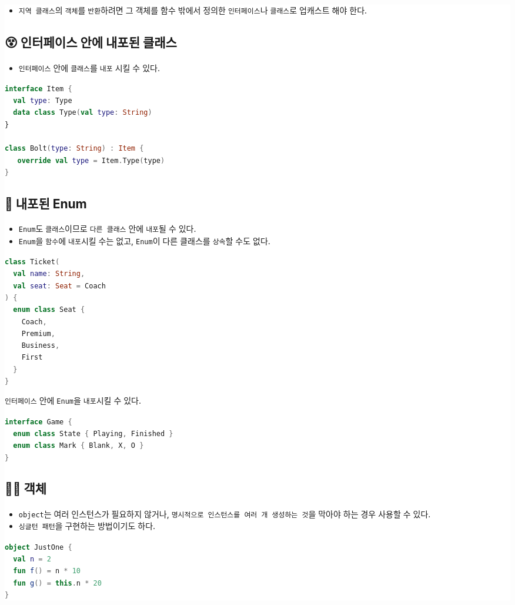 - `지역 클래스`의 `객체`를 `반환`하려면 그 객체를 함수 밖에서 정의한 `인터페이스`나 `클래스`로 업캐스트 해야 한다.

## 😵 인터페이스 안에 내포된 클래스

- `인터페이스` 안에 `클래스`를 `내포` 시킬 수 있다.

```kotlin
interface Item {
  val type: Type
  data class Type(val type: String)
}

class Bolt(type: String) : Item {
   override val type = Item.Type(type)
}
```

## 🥺 내포된 Enum

- `Enum`도 `클래스`이므로 `다른 클래스` 안에 `내포`될 수 있다.
- `Enum`을 `함수`에 `내포`시킬 수는 없고, `Enum`이 다른 클래스를 `상속`할 수도 없다.

```kotlin
class Ticket(
  val name: String,
  val seat: Seat = Coach
) {
  enum class Seat {
    Coach,
    Premium,
    Business, 
    First
  }
}
```

`인터페이스` 안에 `Enum`을 `내포`시킬 수 있다.

```kotlin
interface Game {
  enum class State { Playing, Finished }
  enum class Mark { Blank, X, O }
}
```

## 😵‍💫 객체

- `object`는 여러 인스턴스가 필요하지 않거나, `명시적으로 인스턴스를 여러 개 생성하는 것`을 막아야 하는 경우 사용할 수 있다.
- `싱글턴 패턴`을 구현하는 방법이기도 하다.

```kotlin
object JustOne {
  val n = 2
  fun f() = n * 10
  fun g() = this.n * 20
}
```
